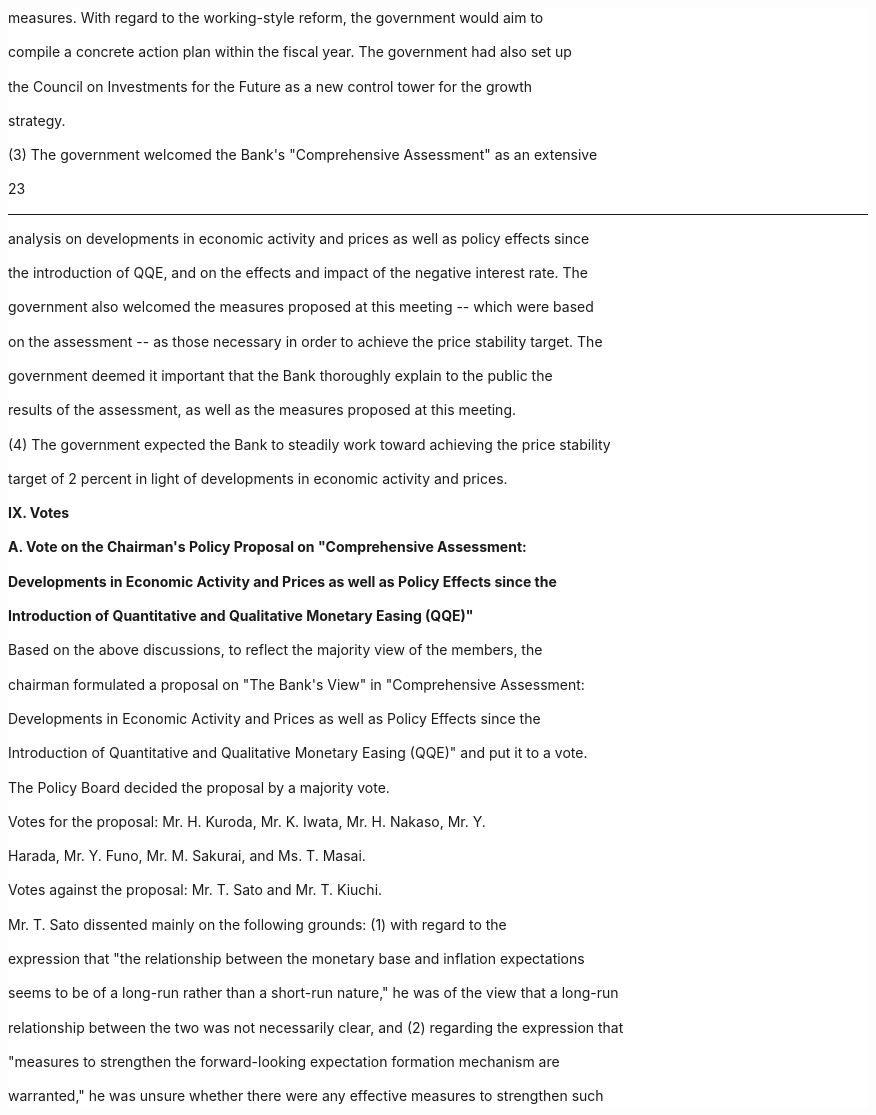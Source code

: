 measures. With regard to the working-style reform, the government would aim to

compile a concrete action plan within the fiscal year. The government had also set up

the Council on Investments for the Future as a new control tower for the growth

strategy.

(3) The government welcomed the Bank's "Comprehensive Assessment" as an extensive

23


-----

analysis on developments in economic activity and prices as well as policy effects since

the introduction of QQE, and on the effects and impact of the negative interest rate. The

government also welcomed the measures proposed at this meeting -- which were based

on the assessment -- as those necessary in order to achieve the price stability target. The

government deemed it important that the Bank thoroughly explain to the public the

results of the assessment, as well as the measures proposed at this meeting.

(4) The government expected the Bank to steadily work toward achieving the price stability

target of 2 percent in light of developments in economic activity and prices.

**IX. Votes**

**A. Vote on the Chairman's Policy Proposal on "Comprehensive Assessment:**

**Developments in Economic Activity and Prices as well as Policy Effects since the**

**Introduction of Quantitative and Qualitative Monetary Easing (QQE)"**

Based on the above discussions, to reflect the majority view of the members, the

chairman formulated a proposal on "The Bank's View" in "Comprehensive Assessment:

Developments in Economic Activity and Prices as well as Policy Effects since the

Introduction of Quantitative and Qualitative Monetary Easing (QQE)" and put it to a vote.

The Policy Board decided the proposal by a majority vote.

Votes for the proposal: Mr. H. Kuroda, Mr. K. Iwata, Mr. H. Nakaso, Mr. Y.

Harada, Mr. Y. Funo, Mr. M. Sakurai, and Ms. T. Masai.

Votes against the proposal: Mr. T. Sato and Mr. T. Kiuchi.

Mr. T. Sato dissented mainly on the following grounds: (1) with regard to the

expression that "the relationship between the monetary base and inflation expectations

seems to be of a long-run rather than a short-run nature," he was of the view that a long-run

relationship between the two was not necessarily clear, and (2) regarding the expression that

"measures to strengthen the forward-looking expectation formation mechanism are

warranted," he was unsure whether there were any effective measures to strengthen such
